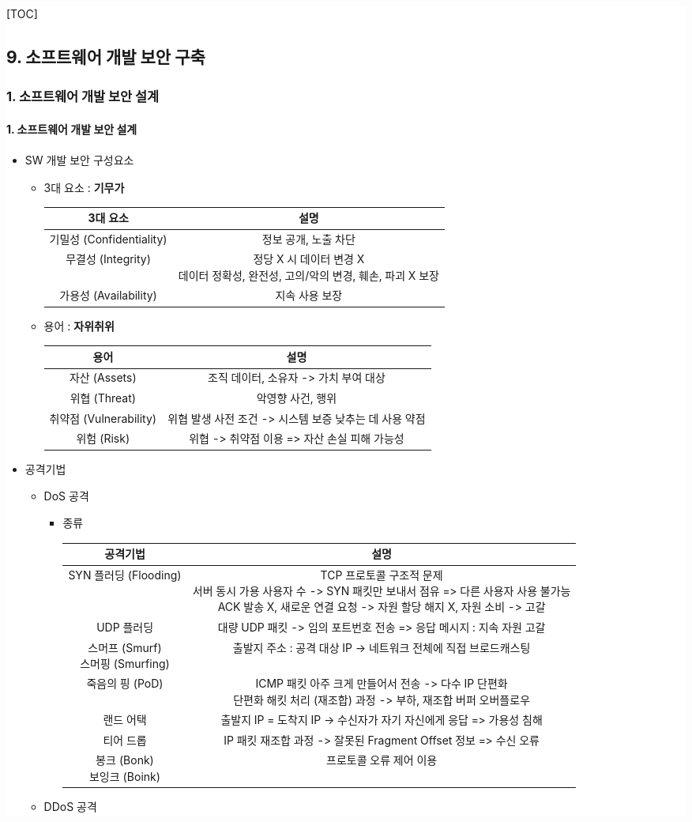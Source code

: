[TOC]



## 9. 소프트웨어 개발 보안 구축

### 1. 소프트웨어 개발 보안 설계

#### 1. 소프트웨어 개발 보안 설계

- SW 개발 보안 구성요소

  - 3대 요소 : **기무가**

    |         3대 요소         |                             설명                             |
    | :----------------------: | :----------------------------------------------------------: |
    | 기밀성 (Confidentiality) |                     정보 공개, 노출 차단                     |
    |    무결성 (Integrity)    | 정당 X 시 데이터 변경 X<br />데이터 정확성, 완전성, 고의/악의 변경, 훼손, 파괴 X 보장 |
    |  가용성 (Availability)   |                        지속 사용 보장                        |

  - 용어 : **자위취위**

    |          용어          |                          설명                          |
    | :--------------------: | :----------------------------------------------------: |
    |     자산 (Assets)      |         조직 데이터, 소유자 -> 가치 부여 대상          |
    |     위협 (Threat)      |                   악영향 사건, 행위                    |
    | 취약점 (Vulnerability) | 위협 발생 사전 조건 -> 시스템 보증 낮추는 데 사용 약점 |
    |      위험 (Risk)       |      위협 -> 취약점 이용 => 자산 손실 피해 가능성      |

- 공격기법

  - DoS 공격 

    - 종류

      |               공격기법                |                             설명                             |
      | :-----------------------------------: | :----------------------------------------------------------: |
      |         SYN 플러딩 (Flooding)         | TCP 프로토콜 구조적 문제<br />서버 동시 가용 사용자 수 -> SYN 패킷만 보내서 점유 => 다른 사용자 사용 불가능<br />ACK 발송 X, 새로운 연결 요청 -> 자원 할당 해지 X, 자원 소비 -> 고갈 |
      |              UDP 플러딩               | 대량 UDP 패킷 -> 임의 포트번호 전송 => 응답 메시지 : 지속 자원 고갈 |
      | 스머프 (Smurf)<br />스머핑 (Smurfing) | 출발지 주소 : 공격 대상 IP -> 네트워크 전체에 직접 브로드캐스팅 |
      |            죽음의 핑 (PoD)            | ICMP 패킷 아주 크게 만들어서 전송 -> 다수 IP 단편화<br />단편화 해킷 처리 (재조합) 과정 -> 부하, 재조합 버퍼 오버플로우 |
      |               랜드 어택               | 출발지 IP = 도착지 IP -> 수신자가 자기 자신에게 응답 => 가용성 침해 |
      |               티어 드롭               | IP 패킷 재조합 과정 -> 잘못된 Fragment Offset 정보 => 수신 오류 |
      |    봉크 (Bonk)<br />보잉크 (Boink)    |                   프로토콜 오류 제어 이용                    |

  - DDoS 공격
